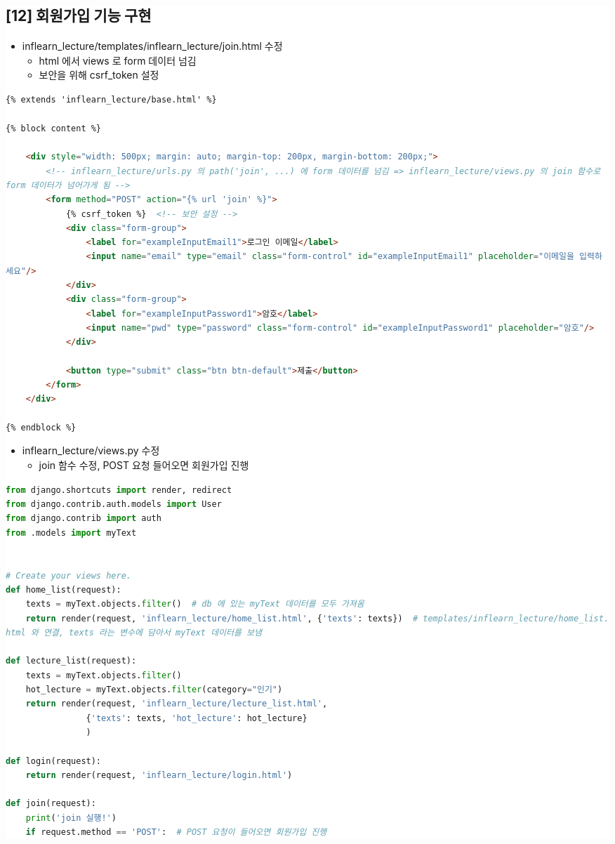 ## [12] 회원가입 기능 구현

- inflearn_lecture/templates/inflearn_lecture/join.html 수정
  - html 에서 views 로 form 데이터 넘김
  - 보안을 위해 csrf_token 설정


```html
{% extends 'inflearn_lecture/base.html' %}

{% block content %}

    <div style="width: 500px; margin: auto; margin-top: 200px, margin-bottom: 200px;">
        <!-- inflearn_lecture/urls.py 의 path('join', ...) 에 form 데이터를 넘김 => inflearn_lecture/views.py 의 join 함수로 form 데이터가 넘어가게 됨 -->
        <form method="POST" action="{% url 'join' %}">
            {% csrf_token %}  <!-- 보안 설정 -->
            <div class="form-group">
                <label for="exampleInputEmail1">로그인 이메일</label>
                <input name="email" type="email" class="form-control" id="exampleInputEmail1" placeholder="이메일을 입력하세요"/>
            </div>
            <div class="form-group">
                <label for="exampleInputPassword1">암호</label>
                <input name="pwd" type="password" class="form-control" id="exampleInputPassword1" placeholder="암호"/>
            </div>

            <button type="submit" class="btn btn-default">제출</button>
        </form>
    </div>

{% endblock %}

```

- inflearn_lecture/views.py 수정
  - join 함수 수정, POST 요청 들어오면 회원가입 진행


```python
from django.shortcuts import render, redirect
from django.contrib.auth.models import User
from django.contrib import auth
from .models import myText


# Create your views here.
def home_list(request):
    texts = myText.objects.filter()  # db 에 있는 myText 데이터를 모두 가져옴
    return render(request, 'inflearn_lecture/home_list.html', {'texts': texts})  # templates/inflearn_lecture/home_list.html 와 연결, texts 라는 변수에 담아서 myText 데이터를 보냄

def lecture_list(request):
    texts = myText.objects.filter()
    hot_lecture = myText.objects.filter(category="인기")
    return render(request, 'inflearn_lecture/lecture_list.html',
                {'texts': texts, 'hot_lecture': hot_lecture}
                )

def login(request):
    return render(request, 'inflearn_lecture/login.html')

def join(request):
    print('join 실행!')
    if request.method == 'POST':  # POST 요청이 들어오면 회원가입 진행
```

[Thumnail]: https://github.com/HRPzz/django_inflearn_clone
[Python]: https://www.youtube.com/watch?v=kWiCuklohdY
[HTML/CSS, Javascript(jQuery)]: https://www.inflearn.com/course/%EC%9B%B9-%EA%B0%9C%EB%B0%9C-%EA%B8%B0%EC%B4%88-%EC%9E%85%EB%AC%B8
[장고 문서]: https://docs.djangoproject.com/ko/3.1/intro/tutorial01/
[장고걸스 튜토리얼]: https://tutorial.djangogirls.org/ko/
[Django REST API 만들기]: https://www.django-rest-framework.org/
[Django 자습]: https://wikidocs.net/book/837
[django_inflearn_clone]: https://www.inflearn.com/course/%EC%9E%A5%EA%B3%A0-%EC%9D%B8%ED%94%84%EB%9F%B0
[commit_1]: https://github.com/HRPzz/django_inflearn_clone/tree/adbd15bc152ed84708b3d42a513e2a50ccd4eda4
[commit_2]: https://github.com/HRPzz/django_inflearn_clone/tree/c16177ba3662ae7db377b9b96471cd6e1c14dfc0
[commit_3]: https://github.com/HRPzz/django_inflearn_clone/tree/94b8f01b35a6a2be9672048879979599caeda8c6
[commit_4]: https://github.com/HRPzz/django_inflearn_clone/tree/04cf9e4727da940fdddc888fa6e8810a4116ccb7
[commit_5]: https://github.com/HRPzz/django_inflearn_clone/tree/5bd392c48c198738b4e6376fb04c38ea063b42e2
[commit_6]: https://github.com/HRPzz/django_inflearn_clone/tree/85ba2cb7146dae22bac2a55e8aee9dd6357fff37
[commit_7]: https://github.com/HRPzz/django_inflearn_clone/tree/2881d1d621e31c6e1baf2dfc24948a670f1d8dbd
[commit_8]: https://github.com/HRPzz/django_inflearn_clone/tree/666af3c13cfc0178e7d16c493b06065ef48d3ce4
[commit_9]: https://github.com/HRPzz/django_inflearn_clone/tree/e2c9ef7ddf0368431a8cf653f822b7bd1adc7035
[commit_10]: https://github.com/HRPzz/django_inflearn_clone/tree/7546f8826aa615e4788fab323d92500fc4e28a38
[commit_11]: https://github.com/HRPzz/django_inflearn_clone/tree/a74cb3ca9587637925978e56887d12c705dfe545
[commit_12]: https://github.com/HRPzz/django_inflearn_clone/tree/71108e65807671c1c4624c22e3afc8c224d96076
[commit_13]: https://github.com/HRPzz/django_inflearn_clone/tree/525b9ba8300102a2c606a5278ed70bf321a93fcb
[commit_14]: https://github.com/HRPzz/django_inflearn_clone/tree/d61184ddf7be3cd86a9158417692bc42a0ce38b4
[commit_15]: https://github.com/HRPzz/django_inflearn_clone/tree/c963e6aa223b23f89e7d5cd2089e30becd90eadd
[commit_16]: https://github.com/HRPzz/django_inflearn_clone/tree/def53559da42dff16990e95b87ad0c4a2977cf46
[commit_17]: https://github.com/HRPzz/django_inflearn_clone/tree/084536c86bcb1fcf05e01963ff79b16f44a721be
[commit_18]: https://github.com/HRPzz/django_inflearn_clone/tree/82fe907f9fa61d06c853a4f7f69908fff726d493
[commit_19]: https://github.com/HRPzz/django_inflearn_clone/tree/d93dacdc611d46cf639b7e6e7652802cf26573c2
[commit_20]: https://github.com/HRPzz/django_inflearn_clone/tree/d822e677c7447211a84d149846f5da8f3a55737b
[commit_21]: https://github.com/HRPzz/django_inflearn_clone/tree/4d9c99849c7b5220bdcb7405d1a5931d8da44201
[commit_22]: https://github.com/HRPzz/django_inflearn_clone/tree/4e4b50a0e1acc134b632c0f3a93ff5bdcc02160f
[commit_23]: https://github.com/HRPzz/django_inflearn_clone/tree/ef8dfa7f2599f7259e5d4f7ecd9aced1a1aa0f36
[commit_24]: https://github.com/HRPzz/django_inflearn_clone/tree/3bc0c1090bcecb877738f194a06d9194fa9a1e3c
[commit_25]: https://github.com/HRPzz/django_inflearn_clone/tree/63c45a5f985d6970b850083fe0b51dc59fc68b23